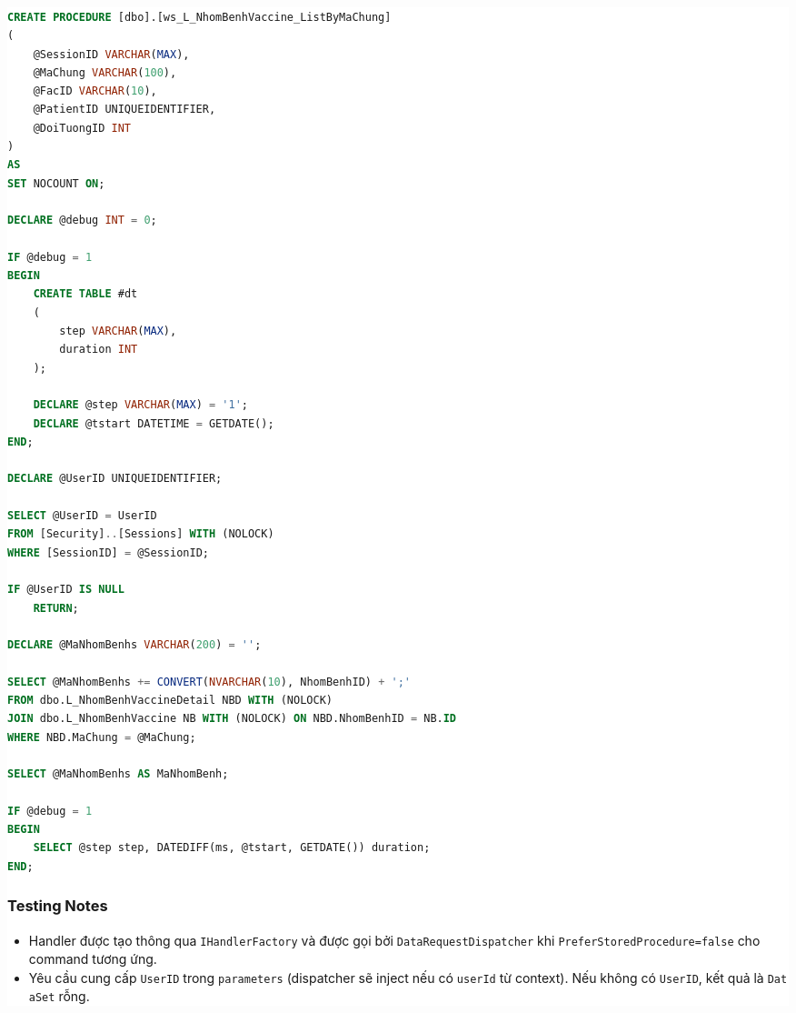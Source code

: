 ```sql
CREATE PROCEDURE [dbo].[ws_L_NhomBenhVaccine_ListByMaChung]
(
    @SessionID VARCHAR(MAX),
    @MaChung VARCHAR(100),
    @FacID VARCHAR(10),
    @PatientID UNIQUEIDENTIFIER,
    @DoiTuongID INT
)
AS
SET NOCOUNT ON;

DECLARE @debug INT = 0;

IF @debug = 1
BEGIN
    CREATE TABLE #dt
    (
        step VARCHAR(MAX),
        duration INT
    );

    DECLARE @step VARCHAR(MAX) = '1';
    DECLARE @tstart DATETIME = GETDATE();
END;

DECLARE @UserID UNIQUEIDENTIFIER;

SELECT @UserID = UserID
FROM [Security]..[Sessions] WITH (NOLOCK)
WHERE [SessionID] = @SessionID;

IF @UserID IS NULL
    RETURN;

DECLARE @MaNhomBenhs VARCHAR(200) = '';

SELECT @MaNhomBenhs += CONVERT(NVARCHAR(10), NhomBenhID) + ';'
FROM dbo.L_NhomBenhVaccineDetail NBD WITH (NOLOCK)
JOIN dbo.L_NhomBenhVaccine NB WITH (NOLOCK) ON NBD.NhomBenhID = NB.ID
WHERE NBD.MaChung = @MaChung;

SELECT @MaNhomBenhs AS MaNhomBenh;

IF @debug = 1
BEGIN
    SELECT @step step, DATEDIFF(ms, @tstart, GETDATE()) duration;
END;
```

### Testing Notes
- Handler được tạo thông qua `IHandlerFactory` và được gọi bởi `DataRequestDispatcher` khi `PreferStoredProcedure=false` cho command tương ứng.
- Yêu cầu cung cấp `UserID` trong `parameters` (dispatcher sẽ inject nếu có `userId` từ context). Nếu không có `UserID`, kết quả là `DataSet` rỗng.
